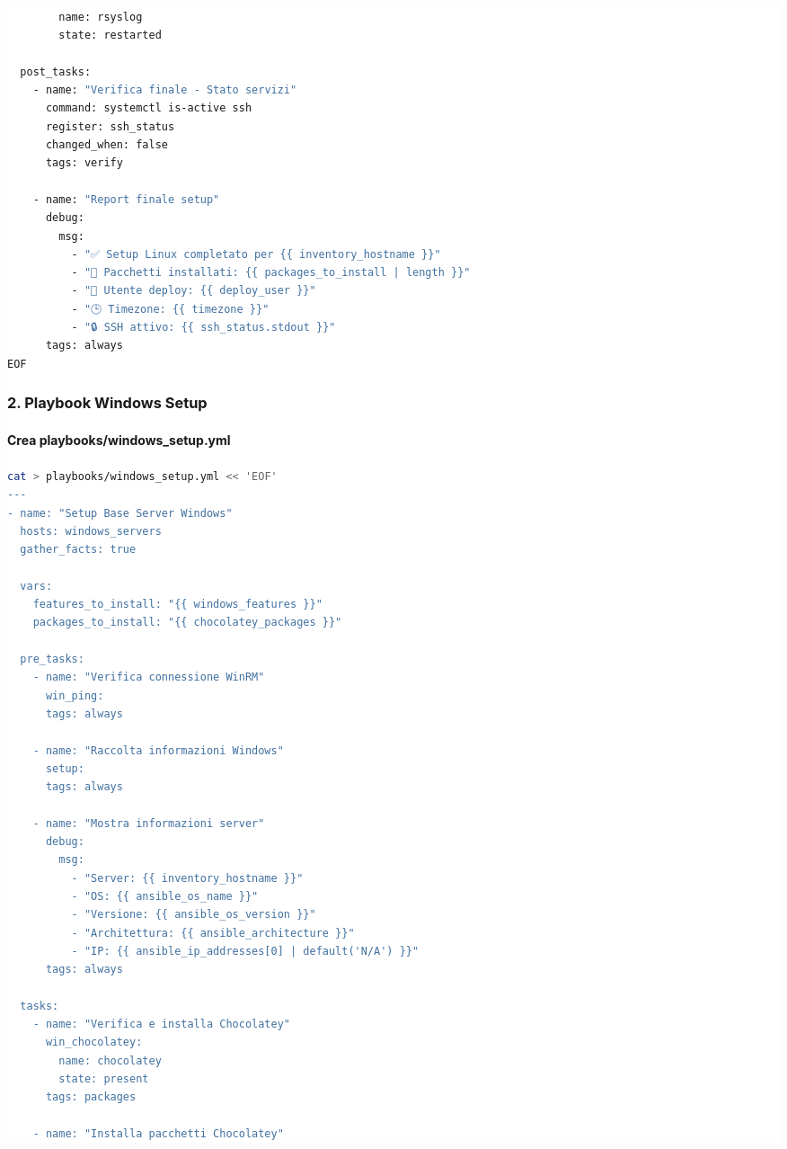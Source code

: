```bash
        name: rsyslog
        state: restarted
        
  post_tasks:
    - name: "Verifica finale - Stato servizi"
      command: systemctl is-active ssh
      register: ssh_status
      changed_when: false
      tags: verify
      
    - name: "Report finale setup"
      debug:
        msg:
          - "✅ Setup Linux completato per {{ inventory_hostname }}"
          - "🔧 Pacchetti installati: {{ packages_to_install | length }}"
          - "👤 Utente deploy: {{ deploy_user }}"
          - "🕒 Timezone: {{ timezone }}"
          - "🔒 SSH attivo: {{ ssh_status.stdout }}"
      tags: always
EOF
```

### **2. Playbook Windows Setup**

#### **Crea playbooks/windows_setup.yml**
```bash
cat > playbooks/windows_setup.yml << 'EOF'
---
- name: "Setup Base Server Windows"
  hosts: windows_servers
  gather_facts: true
  
  vars:
    features_to_install: "{{ windows_features }}"
    packages_to_install: "{{ chocolatey_packages }}"
    
  pre_tasks:
    - name: "Verifica connessione WinRM"
      win_ping:
      tags: always
      
    - name: "Raccolta informazioni Windows"
      setup:
      tags: always
      
    - name: "Mostra informazioni server"
      debug:
        msg:
          - "Server: {{ inventory_hostname }}"
          - "OS: {{ ansible_os_name }}"
          - "Versione: {{ ansible_os_version }}"
          - "Architettura: {{ ansible_architecture }}"
          - "IP: {{ ansible_ip_addresses[0] | default('N/A') }}"
      tags: always
  
  tasks:
    - name: "Verifica e installa Chocolatey"
      win_chocolatey:
        name: chocolatey
        state: present
      tags: packages
      
    - name: "Installa pacchetti Chocolatey"
```
